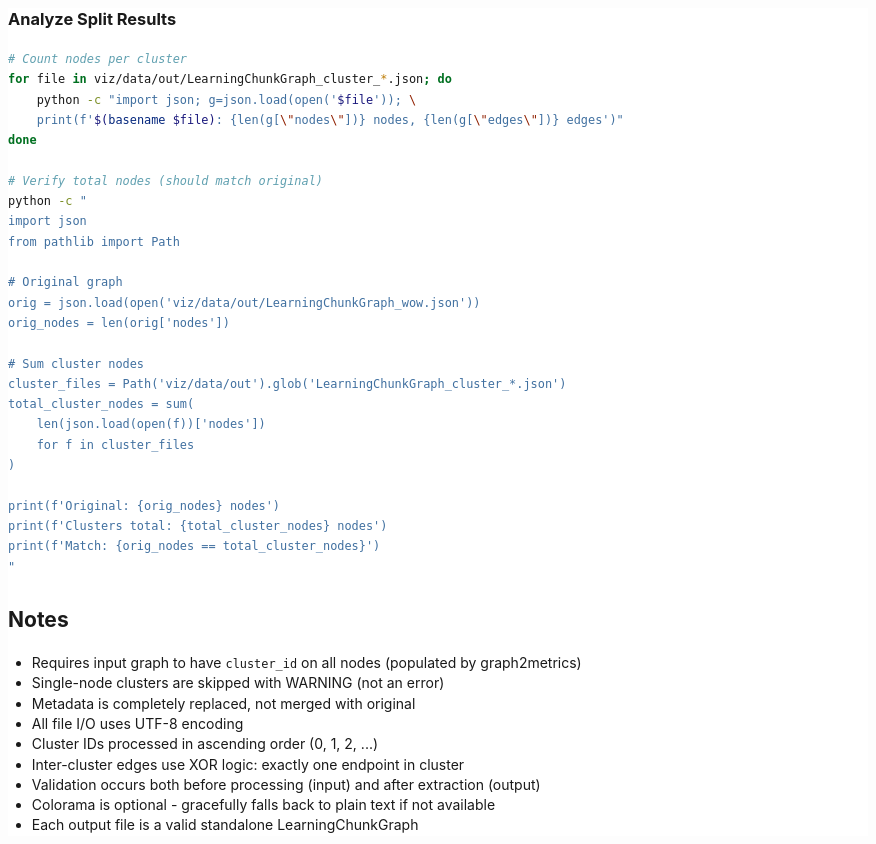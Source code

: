 ### Analyze Split Results
```bash
# Count nodes per cluster
for file in viz/data/out/LearningChunkGraph_cluster_*.json; do
    python -c "import json; g=json.load(open('$file')); \
    print(f'$(basename $file): {len(g[\"nodes\"])} nodes, {len(g[\"edges\"])} edges')"
done

# Verify total nodes (should match original)
python -c "
import json
from pathlib import Path

# Original graph
orig = json.load(open('viz/data/out/LearningChunkGraph_wow.json'))
orig_nodes = len(orig['nodes'])

# Sum cluster nodes
cluster_files = Path('viz/data/out').glob('LearningChunkGraph_cluster_*.json')
total_cluster_nodes = sum(
    len(json.load(open(f))['nodes'])
    for f in cluster_files
)

print(f'Original: {orig_nodes} nodes')
print(f'Clusters total: {total_cluster_nodes} nodes')
print(f'Match: {orig_nodes == total_cluster_nodes}')
"
```

## Notes

- Requires input graph to have `cluster_id` on all nodes (populated by graph2metrics)
- Single-node clusters are skipped with WARNING (not an error)
- Metadata is completely replaced, not merged with original
- All file I/O uses UTF-8 encoding
- Cluster IDs processed in ascending order (0, 1, 2, ...)
- Inter-cluster edges use XOR logic: exactly one endpoint in cluster
- Validation occurs both before processing (input) and after extraction (output)
- Colorama is optional - gracefully falls back to plain text if not available
- Each output file is a valid standalone LearningChunkGraph
